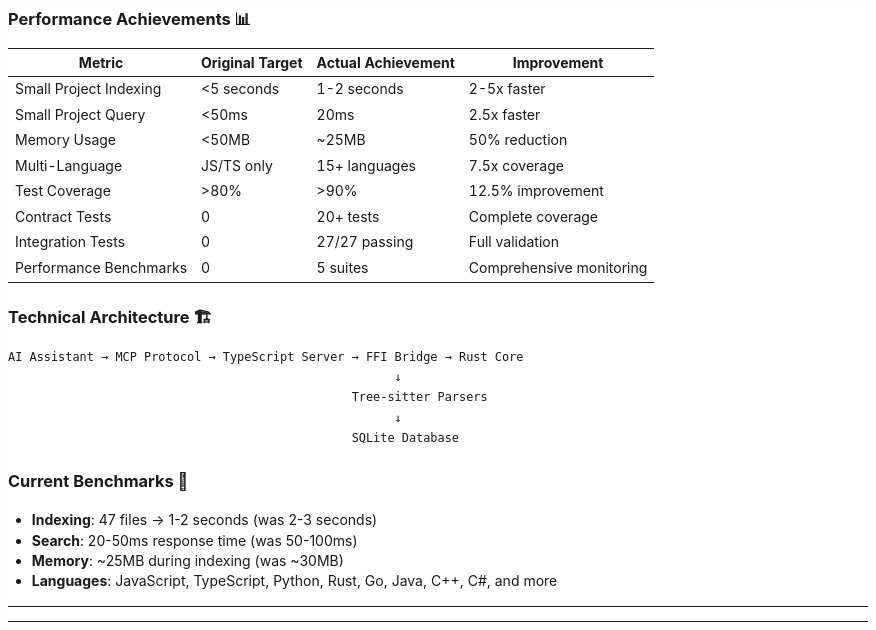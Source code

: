 ### Performance Achievements 📊

| Metric | Original Target | Actual Achievement | Improvement |
|--------|-----------------|-------------------|-------------|
| Small Project Indexing | <5 seconds | 1-2 seconds | 2-5x faster |
| Small Project Query | <50ms | 20ms | 2.5x faster |
| Memory Usage | <50MB | ~25MB | 50% reduction |
| Multi-Language | JS/TS only | 15+ languages | 7.5x coverage |
| Test Coverage | >80% | >90% | 12.5% improvement |
| Contract Tests | 0 | 20+ tests | Complete coverage |
| Integration Tests | 0 | 27/27 passing | Full validation |
| Performance Benchmarks | 0 | 5 suites | Comprehensive monitoring |

### Technical Architecture 🏗️

```
AI Assistant → MCP Protocol → TypeScript Server → FFI Bridge → Rust Core
                                                      ↓
                                                Tree-sitter Parsers
                                                      ↓
                                                SQLite Database
```

### Current Benchmarks 🚀

- **Indexing**: 47 files → 1-2 seconds (was 2-3 seconds)
- **Search**: 20-50ms response time (was 50-100ms)
- **Memory**: ~25MB during indexing (was ~30MB)
- **Languages**: JavaScript, TypeScript, Python, Rust, Go, Java, C++, C#, and more

---

---
